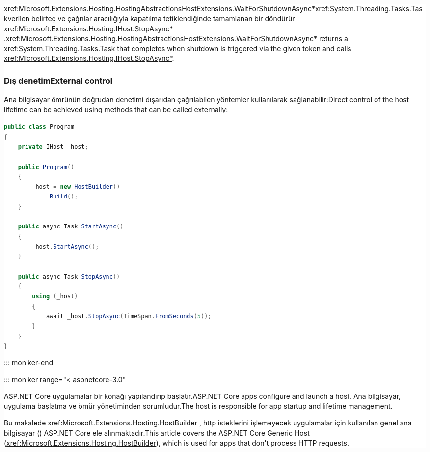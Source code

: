 <span data-ttu-id="1110d-355"><xref:Microsoft.Extensions.Hosting.HostingAbstractionsHostExtensions.WaitForShutdownAsync*><xref:System.Threading.Tasks.Task>verilen belirteç ve çağrılar aracılığıyla kapatılma tetiklendiğinde tamamlanan bir döndürür <xref:Microsoft.Extensions.Hosting.IHost.StopAsync*> .</span><span class="sxs-lookup"><span data-stu-id="1110d-355"><xref:Microsoft.Extensions.Hosting.HostingAbstractionsHostExtensions.WaitForShutdownAsync*> returns a <xref:System.Threading.Tasks.Task> that completes when shutdown is triggered via the given token and calls <xref:Microsoft.Extensions.Hosting.IHost.StopAsync*>.</span></span>

### <a name="external-control"></a><span data-ttu-id="1110d-356">Dış denetim</span><span class="sxs-lookup"><span data-stu-id="1110d-356">External control</span></span>

<span data-ttu-id="1110d-357">Ana bilgisayar ömrünün doğrudan denetimi dışarıdan çağrılabilen yöntemler kullanılarak sağlanabilir:</span><span class="sxs-lookup"><span data-stu-id="1110d-357">Direct control of the host lifetime can be achieved using methods that can be called externally:</span></span>

```csharp
public class Program
{
    private IHost _host;

    public Program()
    {
        _host = new HostBuilder()
            .Build();
    }

    public async Task StartAsync()
    {
        _host.StartAsync();
    }

    public async Task StopAsync()
    {
        using (_host)
        {
            await _host.StopAsync(TimeSpan.FromSeconds(5));
        }
    }
}
```

::: moniker-end

::: moniker range="< aspnetcore-3.0"

<span data-ttu-id="1110d-358">ASP.NET Core uygulamalar bir konağı yapılandırıp başlatır.</span><span class="sxs-lookup"><span data-stu-id="1110d-358">ASP.NET Core apps configure and launch a host.</span></span> <span data-ttu-id="1110d-359">Ana bilgisayar, uygulama başlatma ve ömür yönetiminden sorumludur.</span><span class="sxs-lookup"><span data-stu-id="1110d-359">The host is responsible for app startup and lifetime management.</span></span>

<span data-ttu-id="1110d-360">Bu makalede <xref:Microsoft.Extensions.Hosting.HostBuilder> , http isteklerini işlemeyecek uygulamalar için kullanılan genel ana bilgisayar () ASP.NET Core ele alınmaktadır.</span><span class="sxs-lookup"><span data-stu-id="1110d-360">This article covers the ASP.NET Core Generic Host (<xref:Microsoft.Extensions.Hosting.HostBuilder>), which is used for apps that don't process HTTP requests.</span></span>
